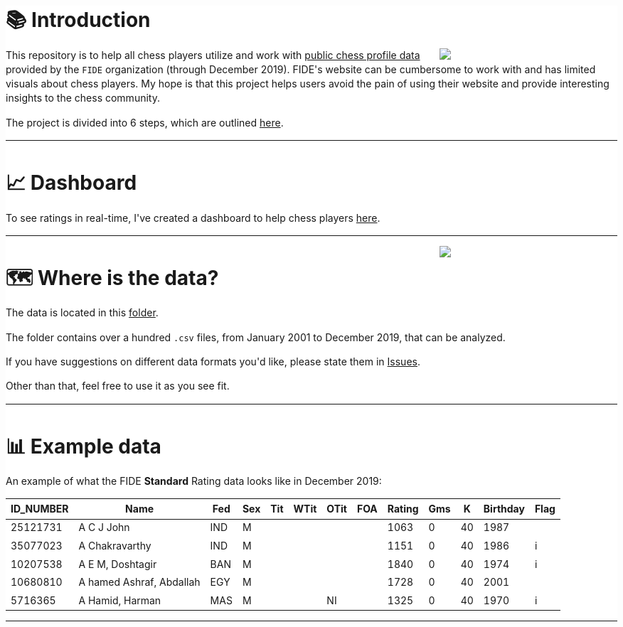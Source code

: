 # 📚 Introduction

<img align="right" src="https://images.hamodia.com/hamod-uploads/2017/11/27160118/download.jpg" width="250">



This repository is to help all chess players utilize and work with [public chess profile data](http://ratings.fide.com/download_lists.phtml) provided by the `FIDE` organization (through December 2019). FIDE's website can be cumbersome to work with and has limited visuals about chess players. My hope is that this project helps users avoid the pain of using their website and provide interesting insights to the chess community.

The project is divided into 6 steps, which are outlined [here](https://github.com/AnujDahiya24/FIDE-Chess-Data#-lifecycle-of-data).

---

# 📈 Dashboard

To see ratings in real-time, I've created a dashboard to help chess players [here](https://anujdahiya24.shinyapps.io/apps/).

---

<img align="right" src = "https://cdn0.iconfinder.com/data/icons/Free-Icons-Shimmer-01-Creative-Freedom/256/folder.png" width="250">

# 🗺️ Where is the data?

The data is located in this [folder](https://github.com/AnujDahiya24/FIDE-Chess-Data/tree/master/Chess%20Scripts/Step%204%20-%20Cleaning/Cleaned%20csvs).

The folder contains over a hundred `.csv` files, from January 2001 to December 2019, that can be analyzed.

If you have suggestions on different data formats you'd like, please state them in [Issues](https://github.com/AnujDahiya24/FIDE/issues).

Other than that, feel free to use it as you see fit.


---


# 📊 Example data

An example of what the FIDE **Standard** Rating data looks like in December 2019: 

| ID_NUMBER | Name | Fed | Sex | Tit | WTit | OTit | FOA | Rating | Gms | K | Birthday | Flag |
| --- | --- | --- | --- | --- | --- | --- | --- | --- | --- | --- | --- | --- |
| 25121731 | A C J John | IND| M  |     |     |   |    | 1063 | 0  | 40 | 1987 | |
| 35077023 | A Chakravarthy | IND| M  |     |     |    |    | 1151 | 0  | 40 | 1986 | i  |
| 10207538 | A E M, Doshtagir | BAN| M  |     |     |    |    | 1840 | 0  | 40 | 1974 | i  |
| 10680810 | A hamed Ashraf, Abdallah  | EGY| M  |     |     |     |    | 1728 | 0  | 40 | 2001 |    |
| 5716365  | A Hamid, Harman | MAS| M  |     |     | NI            |    | 1325 | 0  | 40 | 1970 | i  |

---